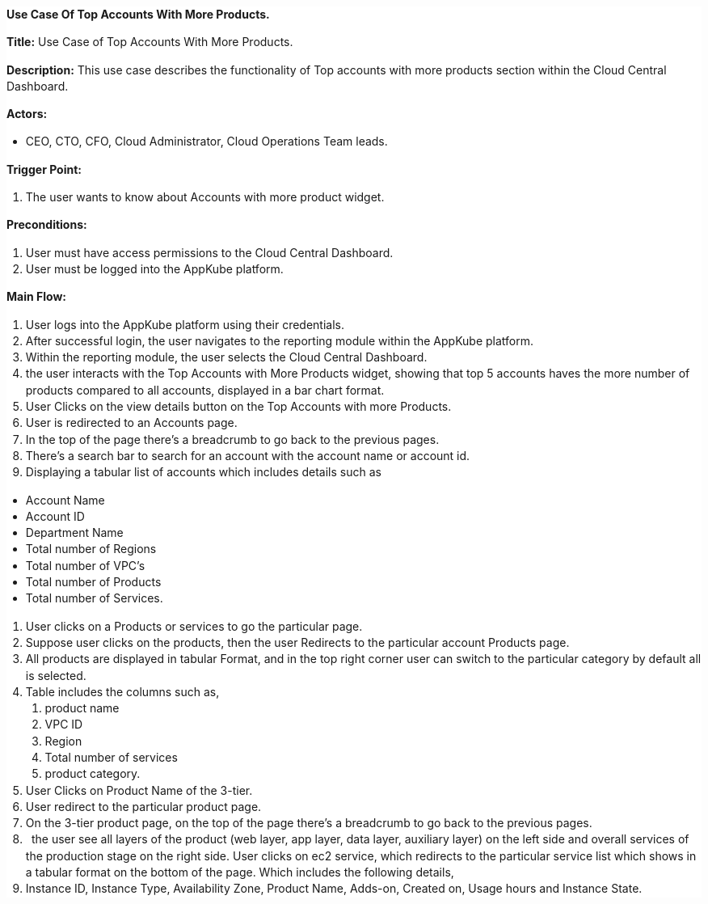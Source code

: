 
**Use Case Of Top Accounts With More Products.**

**Title:** Use Case of Top Accounts With More Products.

**Description:** This use case describes the functionality of Top accounts with more products section within the Cloud Central Dashboard.

**Actors:**

- CEO, CTO, CFO, Cloud Administrator, Cloud Operations Team leads.

**Trigger Point:**

1. The user wants to know about Accounts with more product widget.

**Preconditions:**

1. User must have access permissions to the Cloud Central Dashboard.
1. User must be logged into the AppKube platform.

**Main Flow:**

1. User logs into the AppKube platform using their credentials.
1. After successful login, the user navigates to the reporting module within the AppKube platform.
1. Within the reporting module, the user selects the Cloud Central Dashboard.
1. the user interacts with the Top Accounts with More Products widget, showing that top 5 accounts haves the more number of products compared to all accounts, displayed in a bar chart format.
1. User Clicks on the view details button on the Top Accounts with more Products.
1. User is redirected to an Accounts page.
1. In the top of the page there’s a breadcrumb to go back to the previous pages.
1. There’s a search bar to search for an account with the account name or account id.
1. Displaying a tabular list of accounts which includes details such as 
- Account Name
- Account ID
- Department Name
- Total number of Regions
- Total number of VPC’s
- Total number of Products
- Total number of Services.
1. User clicks on a Products or services to go the particular page.
1. Suppose user clicks on the products, then the user Redirects to the particular account Products page.
1. All products are displayed in tabular Format, and in the top right corner user can switch to the particular category by default all is selected.
1. Table includes the columns such as,
   1. product name
   1. VPC ID
   1. Region
   1. Total number of services
   1. product category.
1. User Clicks on Product Name of the 3-tier.
1. User redirect to the particular product page. 
1. On the 3-tier product page, on the top of the page there’s a breadcrumb to go back to the previous pages.
1. ` `the user see all layers of the product (web layer, app layer, data layer, auxiliary layer) on the left side and overall services of the production stage on the right side. User clicks on ec2 service, which redirects to the particular service list which shows in a tabular format on the bottom of the page. Which includes the following details,
 1. Instance ID,  Instance Type, Availability Zone, Product Name, Adds-on, Created on, Usage hours and Instance State.

